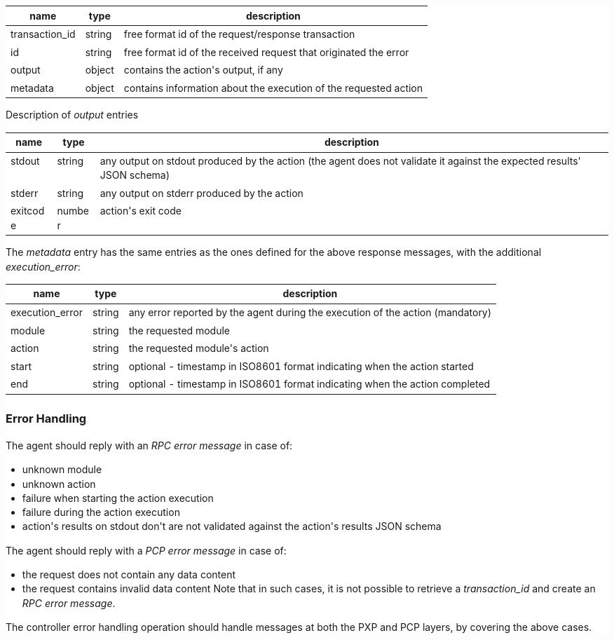 | name | type | description
|------|------|------------
| transaction_id | string | free format id of the request/response transaction
| id | string | free format id of the received request that originated the error
| output | object | contains the action's output, if any
| metadata | object | contains information about the execution of the requested action

Description of *output* entries

| name | type | description
|------|------|------------
| stdout | string | any output on stdout produced by the action (the agent does not validate it against the expected results' JSON schema)
| stderr | string | any output on stderr produced by the action
| exitcode | number | action's exit code

The *metadata* entry has the same entries as the ones defined for the above
response messages, with the additional *execution_error*:

| name | type | description
|------|------|------------
| execution_error | string | any error reported by the agent during the execution of the action (mandatory)
| module | string | the requested module
| action | string | the requested module's action
| start | string | optional - timestamp in ISO8601 format indicating when the action started
| end | string | optional - timestamp in ISO8601 format indicating when the action completed

### Error Handling

The agent should reply with an *RPC error message* in case of:
 - unknown module
 - unknown action
 - failure when starting the action execution
 - failure during the action execution
 - action's results on stdout don't are not validated against the action's results JSON schema

The agent should reply with a *PCP error message* in case of:
 - the request does not contain any data content
 - the request contains invalid data content
Note that in such cases, it is not possible to retrieve a *transaction_id* and
create an *RPC error message*.

The controller error handling operation should handle messages at both the PXP and
PCP layers, by covering the above cases.

[1]: ../pcp/error_handling.md
